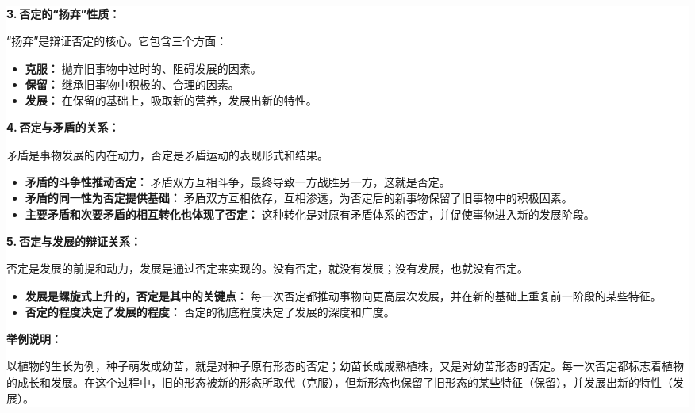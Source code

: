 **3. 否定的“扬弃”性质：**

“扬弃”是辩证否定的核心。它包含三个方面：

- **克服：** 抛弃旧事物中过时的、阻碍发展的因素。
- **保留：** 继承旧事物中积极的、合理的因素。
- **发展：** 在保留的基础上，吸取新的营养，发展出新的特性。

**4. 否定与矛盾的关系：**

矛盾是事物发展的内在动力，否定是矛盾运动的表现形式和结果。

- **矛盾的斗争性推动否定：** 矛盾双方互相斗争，最终导致一方战胜另一方，这就是否定。
- **矛盾的同一性为否定提供基础：** 矛盾双方互相依存，互相渗透，为否定后的新事物保留了旧事物中的积极因素。
- **主要矛盾和次要矛盾的相互转化也体现了否定：** 这种转化是对原有矛盾体系的否定，并促使事物进入新的发展阶段。

**5. 否定与发展的辩证关系：**

否定是发展的前提和动力，发展是通过否定来实现的。没有否定，就没有发展；没有发展，也就没有否定。

- **发展是螺旋式上升的，否定是其中的关键点：** 每一次否定都推动事物向更高层次发展，并在新的基础上重复前一阶段的某些特征。
- **否定的程度决定了发展的程度：** 否定的彻底程度决定了发展的深度和广度。

**举例说明：**

以植物的生长为例，种子萌发成幼苗，就是对种子原有形态的否定；幼苗长成成熟植株，又是对幼苗形态的否定。每一次否定都标志着植物的成长和发展。在这个过程中，旧的形态被新的形态所取代（克服），但新形态也保留了旧形态的某些特征（保留），并发展出新的特性（发展）。